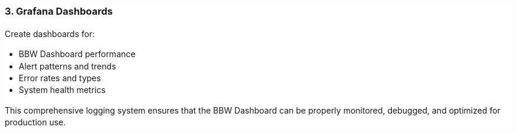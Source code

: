 ### 3. Grafana Dashboards
Create dashboards for:
- BBW Dashboard performance
- Alert patterns and trends
- Error rates and types
- System health metrics

This comprehensive logging system ensures that the BBW Dashboard can be properly monitored, debugged, and optimized for production use. 